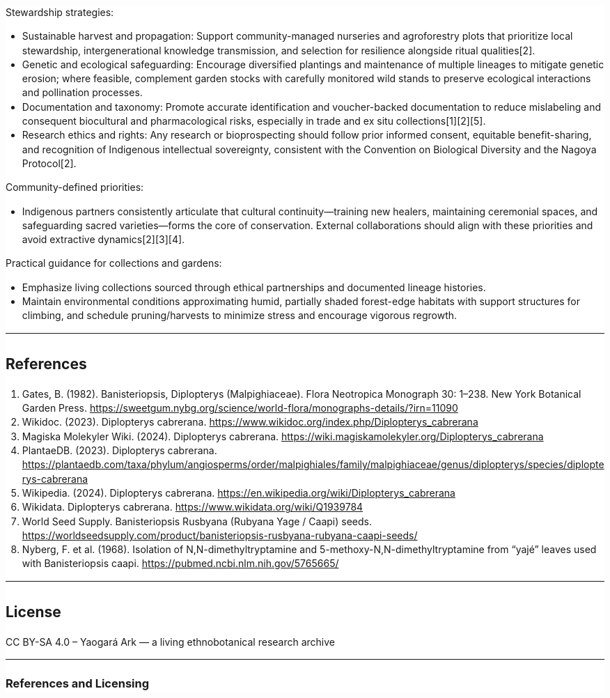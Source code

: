 Stewardship strategies:
- Sustainable harvest and propagation: Support community-managed nurseries and agroforestry plots that prioritize local stewardship, intergenerational knowledge transmission, and selection for resilience alongside ritual qualities[2].  
- Genetic and ecological safeguarding: Encourage diversified plantings and maintenance of multiple lineages to mitigate genetic erosion; where feasible, complement garden stocks with carefully monitored wild stands to preserve ecological interactions and pollination processes.  
- Documentation and taxonomy: Promote accurate identification and voucher-backed documentation to reduce mislabeling and consequent biocultural and pharmacological risks, especially in trade and ex situ collections[1][2][5].  
- Research ethics and rights: Any research or bioprospecting should follow prior informed consent, equitable benefit-sharing, and recognition of Indigenous intellectual sovereignty, consistent with the Convention on Biological Diversity and the Nagoya Protocol[2].

Community-defined priorities:
- Indigenous partners consistently articulate that cultural continuity—training new healers, maintaining ceremonial spaces, and safeguarding sacred varieties—forms the core of conservation. External collaborations should align with these priorities and avoid extractive dynamics[2][3][4].

Practical guidance for collections and gardens:
- Emphasize living collections sourced through ethical partnerships and documented lineage histories.  
- Maintain environmental conditions approximating humid, partially shaded forest-edge habitats with support structures for climbing, and schedule pruning/harvests to minimize stress and encourage vigorous regrowth.

---

## References
1. Gates, B. (1982). Banisteriopsis, Diplopterys (Malpighiaceae). Flora Neotropica Monograph 30: 1–238. New York Botanical Garden Press. https://sweetgum.nybg.org/science/world-flora/monographs-details/?irn=11090  
2. Wikidoc. (2023). Diplopterys cabrerana. https://www.wikidoc.org/index.php/Diplopterys_cabrerana  
3. Magiska Molekyler Wiki. (2024). Diplopterys cabrerana. https://wiki.magiskamolekyler.org/Diplopterys_cabrerana  
4. PlantaeDB. (2023). Diplopterys cabrerana. https://plantaedb.com/taxa/phylum/angiosperms/order/malpighiales/family/malpighiaceae/genus/diplopterys/species/diplopterys-cabrerana  
5. Wikipedia. (2024). Diplopterys cabrerana. https://en.wikipedia.org/wiki/Diplopterys_cabrerana  
6. Wikidata. Diplopterys cabrerana. https://www.wikidata.org/wiki/Q1939784  
7. World Seed Supply. Banisteriopsis Rusbyana (Rubyana Yage / Caapi) seeds. https://worldseedsupply.com/product/banisteriopsis-rusbyana-rubyana-caapi-seeds/  
8. Nyberg, F. et al. (1968). Isolation of N,N-dimethyltryptamine and 5-methoxy-N,N-dimethyltryptamine from “yajé” leaves used with Banisteriopsis caapi. https://pubmed.ncbi.nlm.nih.gov/5765665/

---

## License
CC BY-SA 4.0 – Yaogará Ark — a living ethnobotanical research archive

---
### References and Licensing
